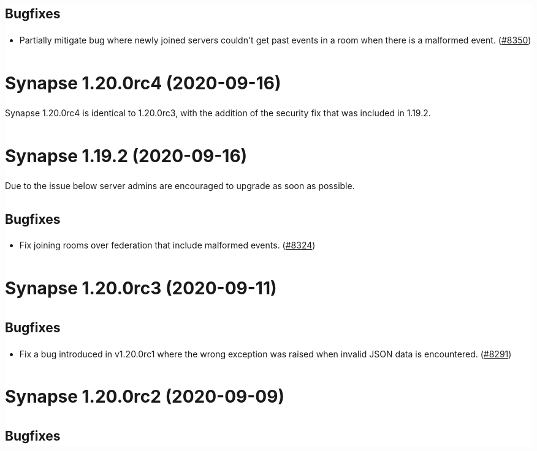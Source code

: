 Bugfixes
--------

- Partially mitigate bug where newly joined servers couldn't get past events in a room when there is a malformed event. ([\#8350](https://github.com/matrix-org/synapse/issues/8350))


Synapse 1.20.0rc4 (2020-09-16)
==============================

Synapse 1.20.0rc4 is identical to 1.20.0rc3, with the addition of the security fix that was included in 1.19.2.


Synapse 1.19.2 (2020-09-16)
===========================

Due to the issue below server admins are encouraged to upgrade as soon as possible.

Bugfixes
--------

- Fix joining rooms over federation that include malformed events. ([\#8324](https://github.com/matrix-org/synapse/issues/8324))


Synapse 1.20.0rc3 (2020-09-11)
==============================

Bugfixes
--------

- Fix a bug introduced in v1.20.0rc1 where the wrong exception was raised when invalid JSON data is encountered. ([\#8291](https://github.com/matrix-org/synapse/issues/8291))


Synapse 1.20.0rc2 (2020-09-09)
==============================

Bugfixes
--------

